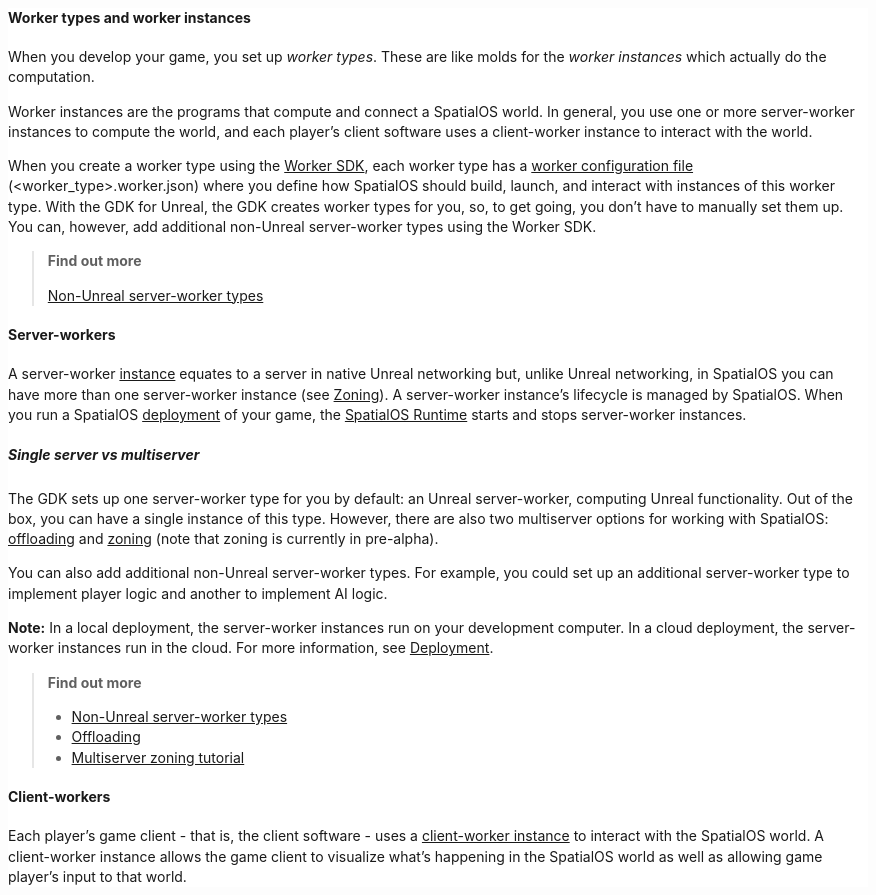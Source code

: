 #### Worker types and worker instances

When you develop your game, you set up _worker types_. These are like molds for the _worker instances_ which actually do the computation.

Worker instances are the programs that compute and connect a SpatialOS world. In general, you use one or more server-worker instances to compute the world, and each player’s client software uses a client-worker instance to interact with the world. 

When you create a worker type using the [Worker SDK](#spatialos-sdks), each worker type has a [worker configuration file](https://docs.improbable.io/reference/latest/shared/project-layout/introduction) (<worker_type>.worker.json) where you define how SpatialOS should build, launch, and interact with instances of this worker type. With the GDK for Unreal, the GDK creates worker types for you, so, to get going, you don’t have to manually set them up. You can, however, add additional non-Unreal server-worker types using the Worker SDK.

> **Find out more**
> 
> [Non-Unreal server-worker types]({{urlRoot}}/content/workers/non-unreal-server-worker-types)




#### Server-workers

A server-worker [instance](#worker-types-and-worker-instances) equates to a server in native Unreal networking but, unlike Unreal networking, in SpatialOS you can have more than one server-worker instance (see [Zoning](#zoning)). A server-worker instance’s lifecycle is managed by SpatialOS. When you run a SpatialOS [deployment](#deployment) of your game, the [SpatialOS Runtime](#spatialos-runtime) starts and stops server-worker instances.

##### Single server vs multiserver
The GDK sets up one server-worker type for you by default: an Unreal server-worker, computing Unreal functionality. Out of the box, you can have a single instance of this type. However, there are also two multiserver options for working with SpatialOS: [offloading](#offloading) and [zoning](#zoning) (note that zoning is currently in pre-alpha).

You can also add additional non-Unreal server-worker types. For example, you could set up an additional server-worker type to implement player logic and another to implement AI logic. 

**Note:** In a local deployment, the server-worker instances run on your development computer. In a cloud deployment, the server-worker instances run in the cloud. For more information, see [Deployment](#deployment).

> **Find out more**
> 
> * [Non-Unreal server-worker types]({{urlRoot}}/content/workers/non-unreal-server-worker-types)
> * [Offloading]({{urlRoot}}/content/workers/offloading-concept/)
> * [Multiserver zoning tutorial]({{urlRoot}}/content/tutorials/multiserver-shooter/tutorial-multiserver-intro)




#### Client-workers

Each player’s game client - that is, the client software - uses a [client-worker instance](#worker-types-and-worker-instances) to interact with the SpatialOS world. A client-worker instance allows the game client to visualize what’s happening in the SpatialOS world as well as allowing game player’s input to that world. 
